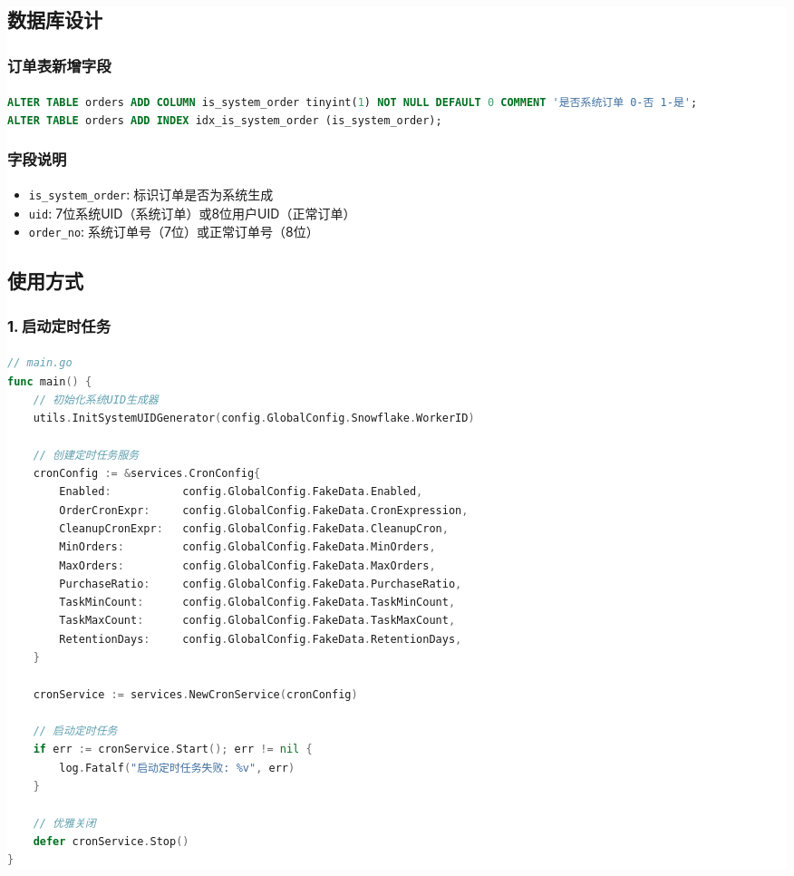 ## 数据库设计

### 订单表新增字段

```sql
ALTER TABLE orders ADD COLUMN is_system_order tinyint(1) NOT NULL DEFAULT 0 COMMENT '是否系统订单 0-否 1-是';
ALTER TABLE orders ADD INDEX idx_is_system_order (is_system_order);
```

### 字段说明

- `is_system_order`: 标识订单是否为系统生成
- `uid`: 7位系统UID（系统订单）或8位用户UID（正常订单）
- `order_no`: 系统订单号（7位）或正常订单号（8位）

## 使用方式

### 1. 启动定时任务

```go
// main.go
func main() {
    // 初始化系统UID生成器
    utils.InitSystemUIDGenerator(config.GlobalConfig.Snowflake.WorkerID)
    
    // 创建定时任务服务
    cronConfig := &services.CronConfig{
        Enabled:           config.GlobalConfig.FakeData.Enabled,
        OrderCronExpr:     config.GlobalConfig.FakeData.CronExpression,
        CleanupCronExpr:   config.GlobalConfig.FakeData.CleanupCron,
        MinOrders:         config.GlobalConfig.FakeData.MinOrders,
        MaxOrders:         config.GlobalConfig.FakeData.MaxOrders,
        PurchaseRatio:     config.GlobalConfig.FakeData.PurchaseRatio,
        TaskMinCount:      config.GlobalConfig.FakeData.TaskMinCount,
        TaskMaxCount:      config.GlobalConfig.FakeData.TaskMaxCount,
        RetentionDays:     config.GlobalConfig.FakeData.RetentionDays,
    }
    
    cronService := services.NewCronService(cronConfig)
    
    // 启动定时任务
    if err := cronService.Start(); err != nil {
        log.Fatalf("启动定时任务失败: %v", err)
    }
    
    // 优雅关闭
    defer cronService.Stop()
}
```
